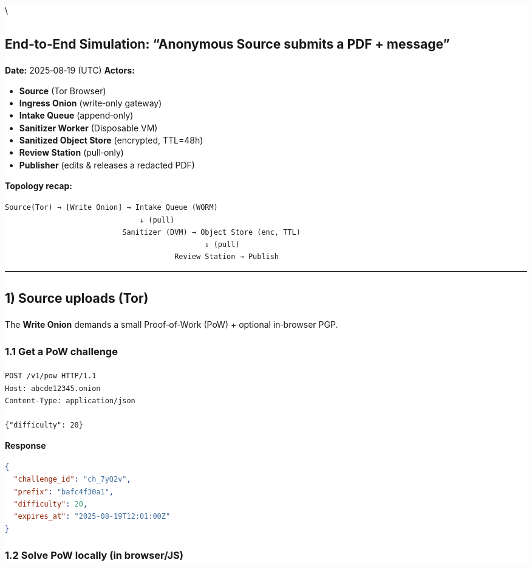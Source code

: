 \

## End‑to‑End Simulation: “Anonymous Source submits a PDF + message”

**Date:** 2025‑08‑19 (UTC)
**Actors:**

- **Source** (Tor Browser)
- **Ingress Onion** (write‑only gateway)
- **Intake Queue** (append‑only)
- **Sanitizer Worker** (Disposable VM)
- **Sanitized Object Store** (encrypted, TTL=48h)
- **Review Station** (pull‑only)
- **Publisher** (edits & releases a redacted PDF)

**Topology recap:**

```
Source(Tor) → [Write Onion] → Intake Queue (WORM)
                               ↓ (pull)
                           Sanitizer (DVM) → Object Store (enc, TTL)
                                              ↓ (pull)
                                       Review Station → Publish
```

---

## 1) Source uploads (Tor)

The **Write Onion** demands a small Proof‑of‑Work (PoW) + optional in‑browser PGP.

### 1.1 Get a PoW challenge

```http
POST /v1/pow HTTP/1.1
Host: abcde12345.onion
Content-Type: application/json

{"difficulty": 20}
```

**Response**

```json
{
  "challenge_id": "ch_7yQ2v",
  "prefix": "bafc4f30a1",
  "difficulty": 20,
  "expires_at": "2025-08-19T12:01:00Z"
}
```

### 1.2 Solve PoW locally (in browser/JS)
